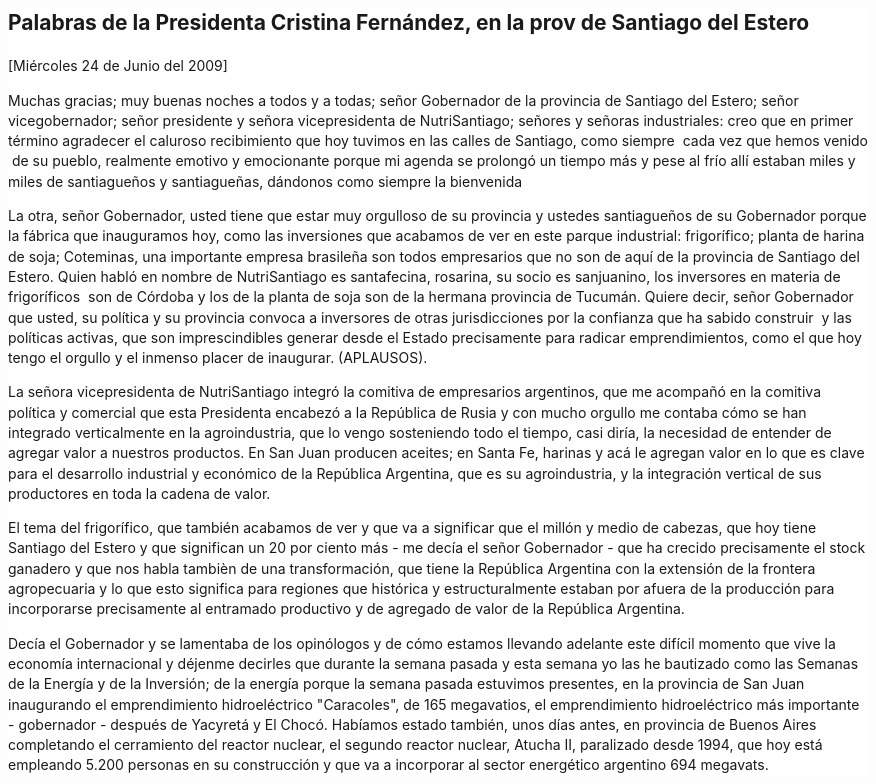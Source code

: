 Palabras de la Presidenta Cristina Fernández, en la prov de Santiago del Estero
-------------------------------------------------------------------------------

[Miércoles 24 de Junio del 2009]

Muchas gracias; muy buenas noches a todos y a todas; señor Gobernador de
la provincia de Santiago del Estero; señor vicegobernador; señor
presidente y señora vicepresidenta de NutriSantiago; señores y señoras
industriales: creo que en primer término agradecer el caluroso
recibimiento que hoy tuvimos en las calles de Santiago, como siempre
 cada vez que hemos venido  de su pueblo, realmente emotivo y
emocionante porque mi agenda se prolongó un tiempo más y pese al frío
allí estaban miles y miles de santiagueños y santiagueñas, dándonos como
siempre la bienvenida

La otra, señor Gobernador, usted tiene que estar muy orgulloso de su
provincia y ustedes santiagueños de su Gobernador porque la fábrica que
inauguramos hoy, como las inversiones que acabamos de ver en este parque
industrial: frigorífico; planta de harina de soja; Coteminas, una
importante empresa brasileña son todos empresarios que no son de aquí de
la provincia de Santiago del Estero. Quien habló en nombre de
NutriSantiago es santafecina, rosarina, su socio es sanjuanino, los
inversores en materia de frigoríficos  son de Córdoba y los de la planta
de soja son de la hermana provincia de Tucumán. Quiere decir, señor
Gobernador que usted, su política y su provincia convoca a inversores de
otras jurisdicciones por la confianza que ha sabido construir  y las
políticas activas, que son imprescindibles generar desde el Estado
precisamente para radicar emprendimientos, como el que hoy tengo el
orgullo y el inmenso placer de inaugurar. (APLAUSOS).

La señora vicepresidenta de NutriSantiago integró la comitiva de
empresarios argentinos, que me acompañó en la comitiva política y
comercial que esta Presidenta encabezó a la República de Rusia y con
mucho orgullo me contaba cómo se han integrado verticalmente en la
agroindustria, que lo vengo sosteniendo todo el tiempo, casi diría, la
necesidad de entender de agregar valor a nuestros productos. En San Juan
producen aceites; en Santa Fe, harinas y acá le agregan valor en lo que
es clave para el desarrollo industrial y económico de la República
Argentina, que es su agroindustria, y la integración vertical de sus
productores en toda la cadena de valor.

El tema del frigorífico, que también acabamos de ver y que va a
significar que el millón y medio de cabezas, que hoy tiene Santiago del
Estero y que significan un 20 por ciento más - me decía el señor
Gobernador - que ha crecido precisamente el stock ganadero y que nos
habla tambièn de una transformación, que tiene la República Argentina
con la extensión de la frontera agropecuaria y lo que esto significa
para regiones que histórica y estructuralmente estaban por afuera de la
producción para incorporarse precisamente al entramado productivo y de
agregado de valor de la República Argentina.

Decía el Gobernador y se lamentaba de los opinólogos y de cómo estamos
llevando adelante este difícil momento que vive la economía
internacional y déjenme decirles que durante la semana pasada y esta
semana yo las he bautizado como las Semanas de la Energía y de la
Inversión; de la energía porque la semana pasada estuvimos presentes, en
la provincia de San Juan inaugurando el emprendimiento hidroeléctrico
"Caracoles", de 165 megavatios, el emprendimiento hidroeléctrico más
importante - gobernador - después de Yacyretá y El Chocó. Habíamos
estado también, unos días antes, en provincia de Buenos Aires
completando el cerramiento del reactor nuclear, el segundo reactor
nuclear, Atucha II, paralizado desde 1994, que hoy está empleando 5.200
personas en su construcción y que va a incorporar al sector energético
argentino 694 megavats.
